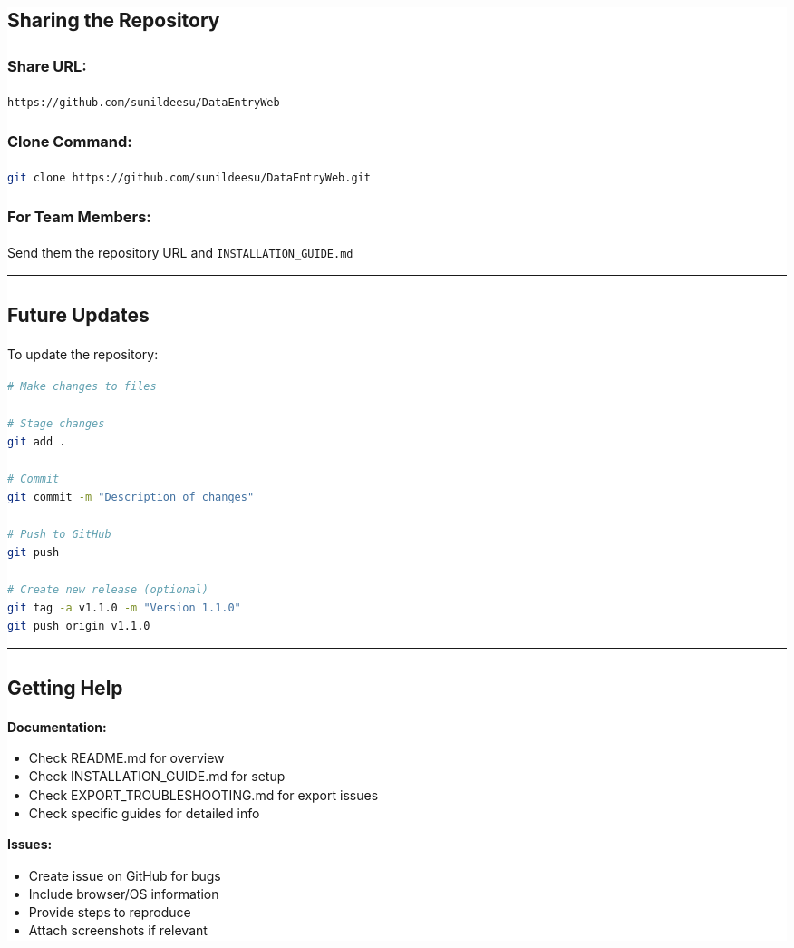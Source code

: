 ## Sharing the Repository

### Share URL:
```
https://github.com/sunildeesu/DataEntryWeb
```

### Clone Command:
```bash
git clone https://github.com/sunildeesu/DataEntryWeb.git
```

### For Team Members:
Send them the repository URL and `INSTALLATION_GUIDE.md`

---

## Future Updates

To update the repository:

```bash
# Make changes to files

# Stage changes
git add .

# Commit
git commit -m "Description of changes"

# Push to GitHub
git push

# Create new release (optional)
git tag -a v1.1.0 -m "Version 1.1.0"
git push origin v1.1.0
```

---

## Getting Help

**Documentation:**
- Check README.md for overview
- Check INSTALLATION_GUIDE.md for setup
- Check EXPORT_TROUBLESHOOTING.md for export issues
- Check specific guides for detailed info

**Issues:**
- Create issue on GitHub for bugs
- Include browser/OS information
- Provide steps to reproduce
- Attach screenshots if relevant
